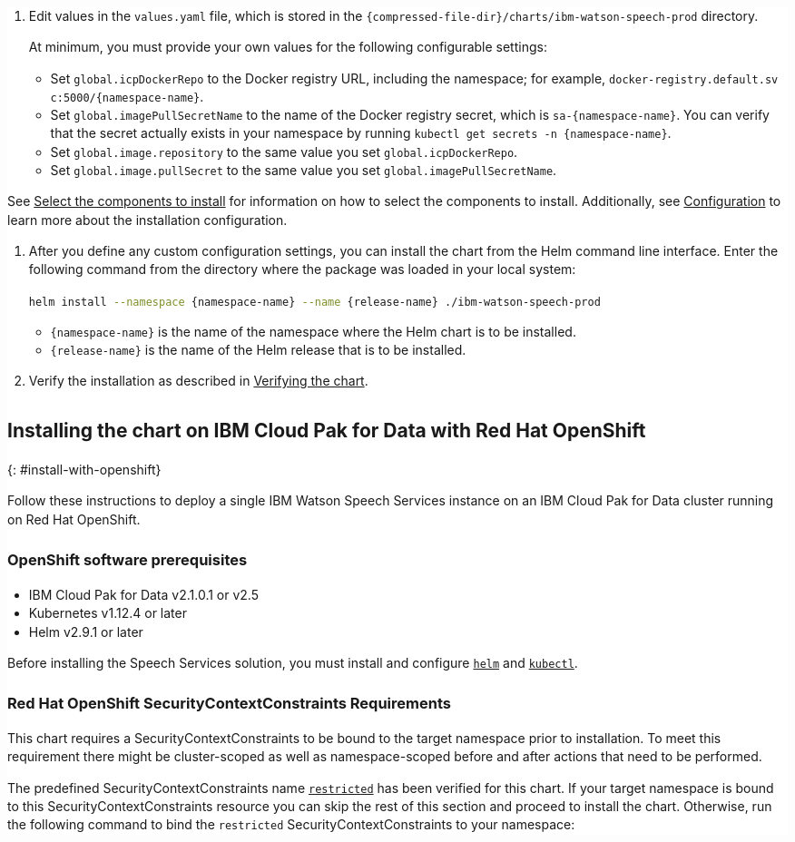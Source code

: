 1.  Edit values in the `values.yaml` file, which is stored in the `{compressed-file-dir}/charts/ibm-watson-speech-prod` directory.

    At minimum, you must provide your own values for the following configurable settings:

      - Set `global.icpDockerRepo` to the Docker registry URL, including the namespace; for example, `docker-registry.default.svc:5000/{namespace-name}`.
      - Set `global.imagePullSecretName` to the name of the Docker registry secret, which is `sa-{namespace-name}`. You can verify that the secret actually exists in your namespace by running `kubectl get secrets -n {namespace-name}`.
      - Set `global.image.repository` to the same value you set `global.icpDockerRepo`.
      - Set `global.image.pullSecret` to the same value you set `global.imagePullSecretName`.

  See [Select the components to install](#select-components) for information on how to select the components to install. Additionally, see [Configuration](#stt-configuration) to learn more about the installation configuration.

1.  After you define any custom configuration settings, you can install the chart from the Helm command line interface. Enter the following command from the directory where the package was loaded in your local system:

    ```sh
    helm install --namespace {namespace-name} --name {release-name} ./ibm-watson-speech-prod
    ```

    - `{namespace-name}` is the name of the namespace where the Helm chart is to be installed.
    - `{release-name}` is the name of the Helm release that is to be installed.

1.  Verify the installation as described in [Verifying the chart](#stt-verify).

## Installing the chart on IBM Cloud Pak for Data with Red Hat OpenShift
{: #install-with-openshift}

Follow these instructions to deploy a single IBM Watson Speech Services instance on an IBM Cloud Pak for Data cluster running on Red Hat OpenShift.

### OpenShift software prerequisites

- IBM Cloud Pak for Data v2.1.0.1 or v2.5
- Kubernetes v1.12.4 or later
- Helm v2.9.1 or later

Before installing the Speech Services solution, you must install and configure [`helm`](https://helm.sh/docs/using_helm/#installing-the-helm-client) and [`kubectl`](https://docs-icpdata.mybluemix.net/docs/content/SSQNUZ_current/com.ibm.icpdata.doc/zen/install/kubectl-access.html).

### Red Hat OpenShift SecurityContextConstraints Requirements

This chart requires a SecurityContextConstraints to be bound to the target namespace prior to installation. To meet this requirement there might be cluster-scoped as well as namespace-scoped before and after actions that need to be performed.

The predefined SecurityContextConstraints name [`restricted`](https://ibm.biz/cpkspec-scc) has been verified for this chart. If your target namespace is bound to this SecurityContextConstraints resource you can skip the rest of this section and proceed to install the chart. Otherwise, run the following command to bind the `restricted` SecurityContextConstraints to your namespace:
